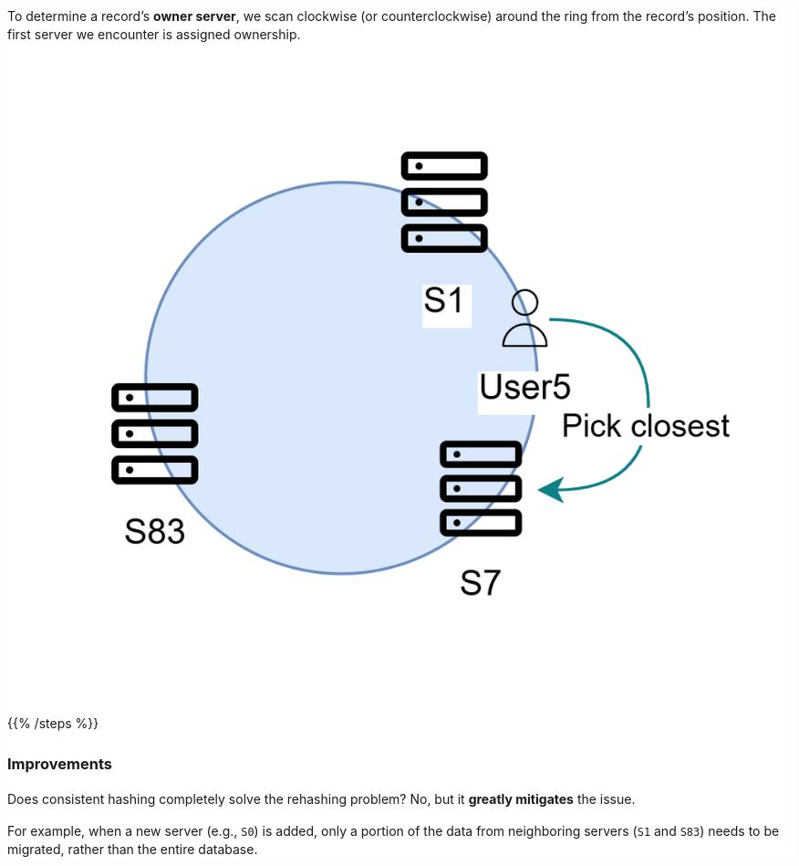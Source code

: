 To determine a record’s **owner server**,
we scan clockwise (or counterclockwise) around the ring from the record’s position.
The first server we encounter is assigned ownership.

![Finding the Closest Server](consistent-hashing-closest-server.png)

{{% /steps %}}

### Improvements

Does consistent hashing completely solve the rehashing problem?
No, but it **greatly mitigates** the issue.

For example,
when a new server (e.g., `S0`) is added,
only a portion of the data from neighboring servers (`S1` and `S83`) needs to be migrated,
rather than the entire database.
